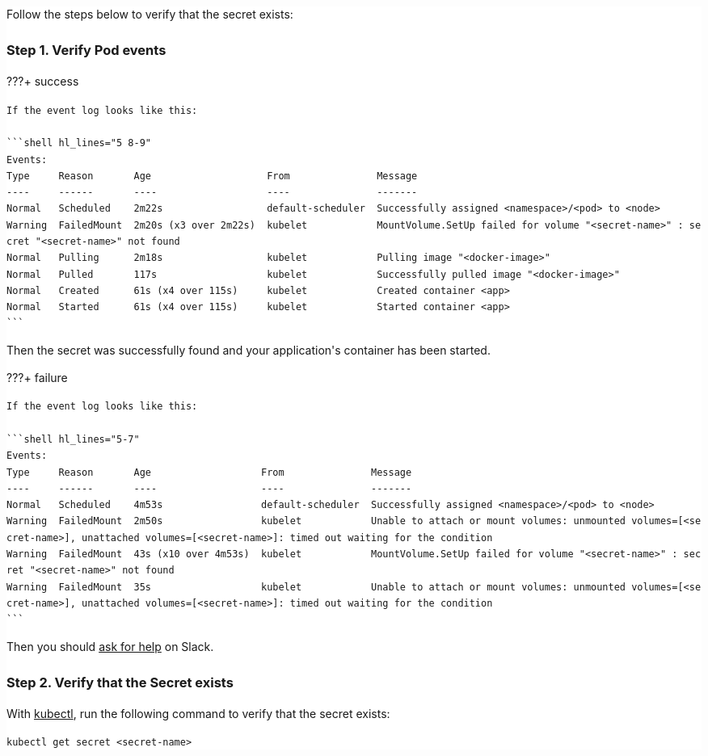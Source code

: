Follow the steps below to verify that the secret exists:

### Step 1. Verify Pod events

???+ success

    If the event log looks like this:

    ```shell hl_lines="5 8-9"
    Events:
    Type     Reason       Age                    From               Message
    ----     ------       ----                   ----               -------
    Normal   Scheduled    2m22s                  default-scheduler  Successfully assigned <namespace>/<pod> to <node>
    Warning  FailedMount  2m20s (x3 over 2m22s)  kubelet            MountVolume.SetUp failed for volume "<secret-name>" : secret "<secret-name>" not found
    Normal   Pulling      2m18s                  kubelet            Pulling image "<docker-image>"
    Normal   Pulled       117s                   kubelet            Successfully pulled image "<docker-image>"
    Normal   Created      61s (x4 over 115s)     kubelet            Created container <app>
    Normal   Started      61s (x4 over 115s)     kubelet            Started container <app>
    ```

Then the secret was successfully found and your application's container has been started.

???+ failure

    If the event log looks like this:

    ```shell hl_lines="5-7"
    Events:
    Type     Reason       Age                   From               Message
    ----     ------       ----                  ----               -------
    Normal   Scheduled    4m53s                 default-scheduler  Successfully assigned <namespace>/<pod> to <node>
    Warning  FailedMount  2m50s                 kubelet            Unable to attach or mount volumes: unmounted volumes=[<secret-name>], unattached volumes=[<secret-name>]: timed out waiting for the condition
    Warning  FailedMount  43s (x10 over 4m53s)  kubelet            MountVolume.SetUp failed for volume "<secret-name>" : secret "<secret-name>" not found
    Warning  FailedMount  35s                   kubelet            Unable to attach or mount volumes: unmounted volumes=[<secret-name>], unattached volumes=[<secret-name>]: timed out waiting for the condition
    ```

Then you should [ask for help](#asking-on-slack) on Slack.

### Step 2. Verify that the Secret exists

With [kubectl](../../operate/how-to/command-line-access.md#install-kubectl),
run the following command to verify that the secret exists:

```shell
kubectl get secret <secret-name>
```
